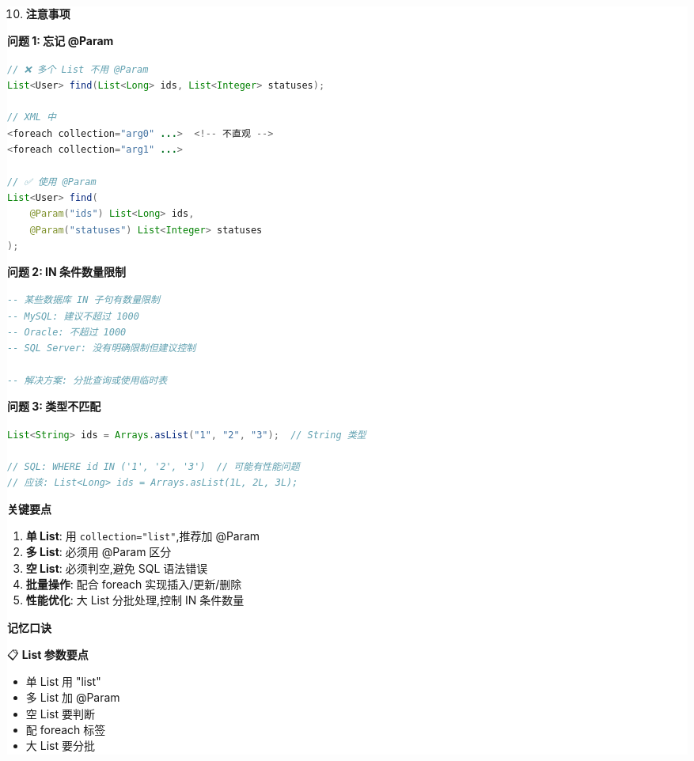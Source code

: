 10. **注意事项**

**问题 1: 忘记 @Param**
```java
// ❌ 多个 List 不用 @Param
List<User> find(List<Long> ids, List<Integer> statuses);

// XML 中
<foreach collection="arg0" ...>  <!-- 不直观 -->
<foreach collection="arg1" ...>

// ✅ 使用 @Param
List<User> find(
    @Param("ids") List<Long> ids,
    @Param("statuses") List<Integer> statuses
);
```

**问题 2: IN 条件数量限制**
```sql
-- 某些数据库 IN 子句有数量限制
-- MySQL: 建议不超过 1000
-- Oracle: 不超过 1000
-- SQL Server: 没有明确限制但建议控制

-- 解决方案: 分批查询或使用临时表
```

**问题 3: 类型不匹配**
```java
List<String> ids = Arrays.asList("1", "2", "3");  // String 类型

// SQL: WHERE id IN ('1', '2', '3')  // 可能有性能问题
// 应该: List<Long> ids = Arrays.asList(1L, 2L, 3L);
```

**关键要点**

1. **单 List**: 用 `collection="list"`,推荐加 @Param
2. **多 List**: 必须用 @Param 区分
3. **空 List**: 必须判空,避免 SQL 语法错误
4. **批量操作**: 配合 foreach 实现插入/更新/删除
5. **性能优化**: 大 List 分批处理,控制 IN 条件数量

**记忆口诀**

📋 **List 参数要点**
- 单 List 用 "list"
- 多 List 加 @Param
- 空 List 要判断
- 配 foreach 标签
- 大 List 要分批

